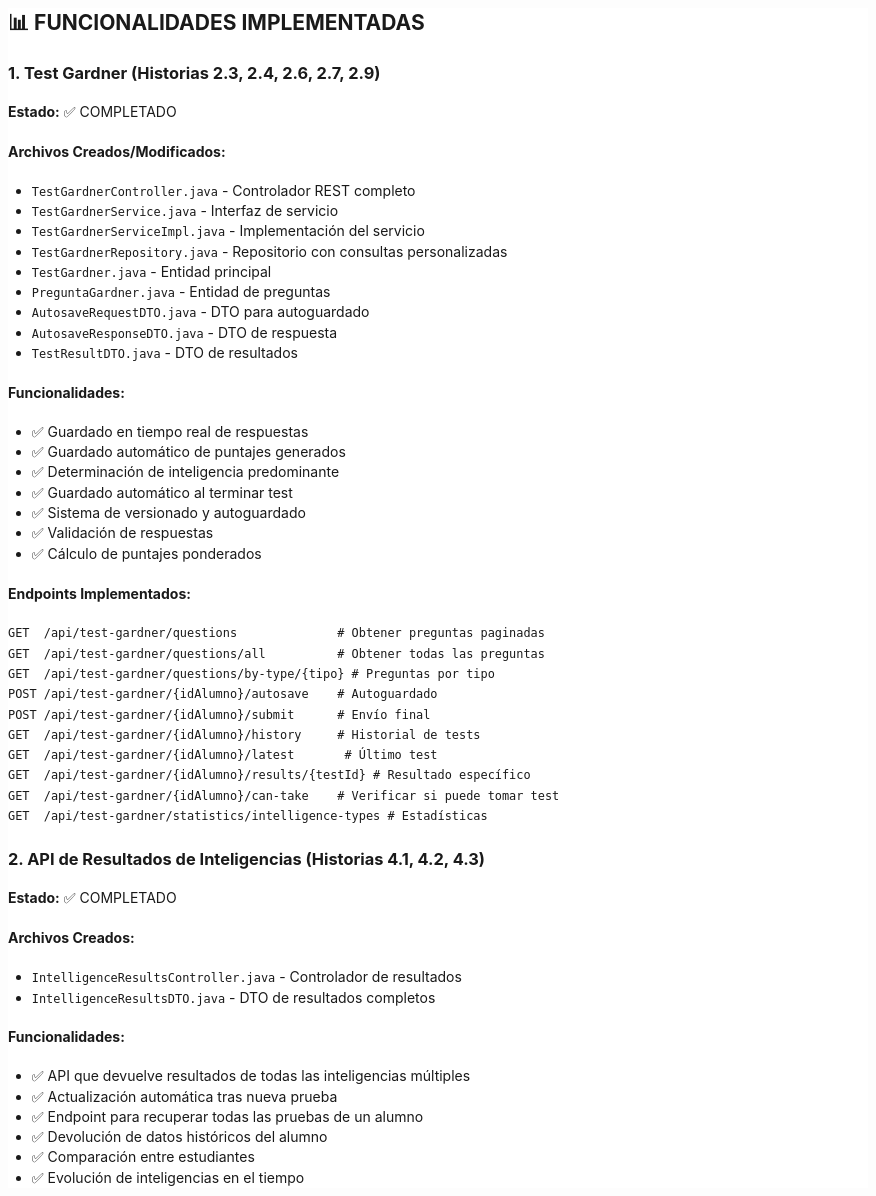 
## 📊 FUNCIONALIDADES IMPLEMENTADAS

### 1. Test Gardner (Historias 2.3, 2.4, 2.6, 2.7, 2.9)
**Estado:** ✅ COMPLETADO

#### Archivos Creados/Modificados:
- `TestGardnerController.java` - Controlador REST completo
- `TestGardnerService.java` - Interfaz de servicio
- `TestGardnerServiceImpl.java` - Implementación del servicio
- `TestGardnerRepository.java` - Repositorio con consultas personalizadas
- `TestGardner.java` - Entidad principal
- `PreguntaGardner.java` - Entidad de preguntas
- `AutosaveRequestDTO.java` - DTO para autoguardado
- `AutosaveResponseDTO.java` - DTO de respuesta
- `TestResultDTO.java` - DTO de resultados

#### Funcionalidades:
- ✅ Guardado en tiempo real de respuestas
- ✅ Guardado automático de puntajes generados
- ✅ Determinación de inteligencia predominante
- ✅ Guardado automático al terminar test
- ✅ Sistema de versionado y autoguardado
- ✅ Validación de respuestas
- ✅ Cálculo de puntajes ponderados

#### Endpoints Implementados:
```
GET  /api/test-gardner/questions              # Obtener preguntas paginadas
GET  /api/test-gardner/questions/all          # Obtener todas las preguntas
GET  /api/test-gardner/questions/by-type/{tipo} # Preguntas por tipo
POST /api/test-gardner/{idAlumno}/autosave    # Autoguardado
POST /api/test-gardner/{idAlumno}/submit      # Envío final
GET  /api/test-gardner/{idAlumno}/history     # Historial de tests
GET  /api/test-gardner/{idAlumno}/latest       # Último test
GET  /api/test-gardner/{idAlumno}/results/{testId} # Resultado específico
GET  /api/test-gardner/{idAlumno}/can-take    # Verificar si puede tomar test
GET  /api/test-gardner/statistics/intelligence-types # Estadísticas
```

### 2. API de Resultados de Inteligencias (Historias 4.1, 4.2, 4.3)
**Estado:** ✅ COMPLETADO

#### Archivos Creados:
- `IntelligenceResultsController.java` - Controlador de resultados
- `IntelligenceResultsDTO.java` - DTO de resultados completos

#### Funcionalidades:
- ✅ API que devuelve resultados de todas las inteligencias múltiples
- ✅ Actualización automática tras nueva prueba
- ✅ Endpoint para recuperar todas las pruebas de un alumno
- ✅ Devolución de datos históricos del alumno
- ✅ Comparación entre estudiantes
- ✅ Evolución de inteligencias en el tiempo
